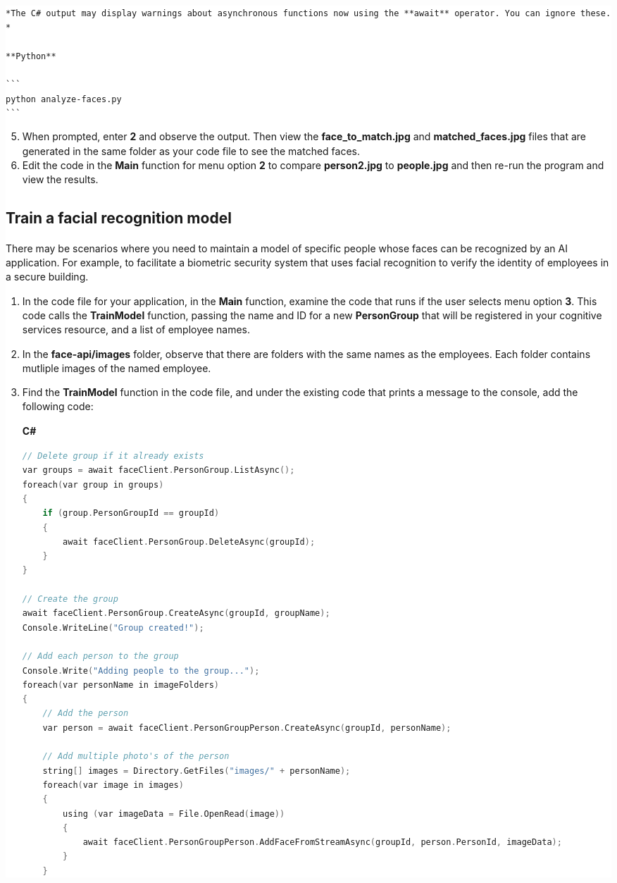     *The C# output may display warnings about asynchronous functions now using the **await** operator. You can ignore these.*
    
    **Python**
    
    ```
    python analyze-faces.py
    ```
    
5. When prompted, enter **2** and observe the output. Then view the **face_to_match.jpg** and  **matched_faces.jpg** files that are generated in the same folder as your code file to see the matched faces.
6. Edit the code in the **Main** function for menu option **2** to compare **person2.jpg** to **people.jpg** and then re-run the program and view the results.

## Train a facial recognition model

There may be scenarios where you need to maintain a model of specific people whose faces can be recognized by an AI application. For example, to facilitate a biometric security system that uses facial recognition to verify the identity of employees in a secure building.

1. In the code file for your application, in the **Main** function, examine the code that runs if the user selects menu option **3**. This code calls the **TrainModel** function, passing the name and ID for a new **PersonGroup** that will be registered in your cognitive services resource, and a list of employee names.
2. In the **face-api/images** folder, observe that there are folders with the same names as the employees. Each folder contains mutliple images of the named employee.
3. Find the **TrainModel** function in the code file, and under the existing code that prints a message to the console, add the following code:

    **C#**
    
    ```C
    // Delete group if it already exists
    var groups = await faceClient.PersonGroup.ListAsync();
    foreach(var group in groups)
    {
        if (group.PersonGroupId == groupId)
        {
            await faceClient.PersonGroup.DeleteAsync(groupId);
        }
    }
    
    // Create the group
    await faceClient.PersonGroup.CreateAsync(groupId, groupName);
    Console.WriteLine("Group created!");
    
    // Add each person to the group
    Console.Write("Adding people to the group...");
    foreach(var personName in imageFolders)
    {
        // Add the person
        var person = await faceClient.PersonGroupPerson.CreateAsync(groupId, personName);
    
        // Add multiple photo's of the person
        string[] images = Directory.GetFiles("images/" + personName);
        foreach(var image in images)
        {
            using (var imageData = File.OpenRead(image))
            { 
                await faceClient.PersonGroupPerson.AddFaceFromStreamAsync(groupId, person.PersonId, imageData);
            }
        }
    